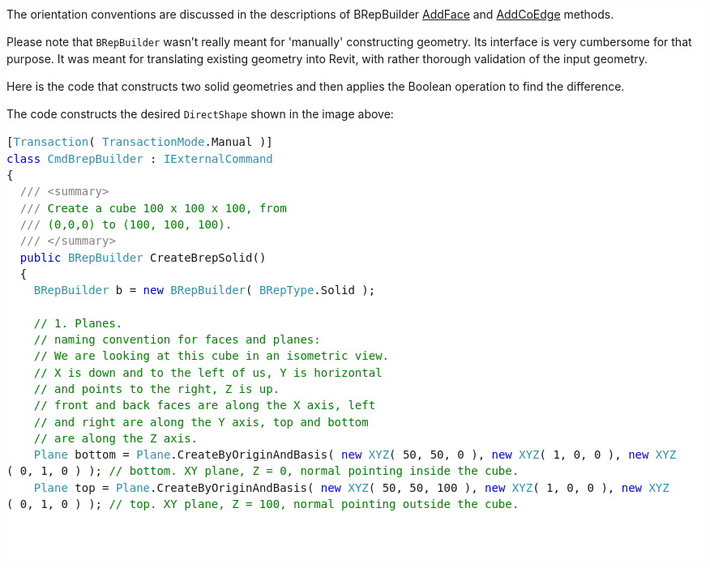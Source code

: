 The orientation conventions are discussed in the descriptions of
BRepBuilder [AddFace](http://www.revitapidocs.com/2018.1/cb899f6d-c4e0-0983-ab70-bae0a620dc8d.htm)
and [AddCoEdge](http://www.revitapidocs.com/2018.1/c4713a48-712b-e293-6745-a266af97e195.htm) methods.
 
Please note that `BRepBuilder` wasn’t really meant for 'manually' constructing geometry. Its interface is very cumbersome for that purpose. It was meant for translating existing geometry into Revit, with rather thorough validation of the input geometry.

Here is the code that constructs two solid geometries and then applies the Boolean operation to find the difference.

The code constructs the desired `DirectShape` shown in the image above:

<pre class="code">
[<span style="color:#2b91af;">Transaction</span>(&nbsp;<span style="color:#2b91af;">TransactionMode</span>.Manual&nbsp;)]
<span style="color:blue;">class</span>&nbsp;<span style="color:#2b91af;">CmdBrepBuilder</span>&nbsp;:&nbsp;<span style="color:#2b91af;">IExternalCommand</span>
{
&nbsp;&nbsp;<span style="color:gray;">///</span><span style="color:green;">&nbsp;</span><span style="color:gray;">&lt;</span><span style="color:gray;">summary</span><span style="color:gray;">&gt;</span>
&nbsp;&nbsp;<span style="color:gray;">///</span><span style="color:green;">&nbsp;Create&nbsp;a&nbsp;cube&nbsp;100&nbsp;x&nbsp;100&nbsp;x&nbsp;100,&nbsp;from&nbsp;</span>
&nbsp;&nbsp;<span style="color:gray;">///</span><span style="color:green;">&nbsp;(0,0,0)&nbsp;to&nbsp;(100,&nbsp;100,&nbsp;100).</span>
&nbsp;&nbsp;<span style="color:gray;">///</span><span style="color:green;">&nbsp;</span><span style="color:gray;">&lt;/</span><span style="color:gray;">summary</span><span style="color:gray;">&gt;</span>
&nbsp;&nbsp;<span style="color:blue;">public</span>&nbsp;<span style="color:#2b91af;">BRepBuilder</span>&nbsp;CreateBrepSolid()
&nbsp;&nbsp;{
&nbsp;&nbsp;&nbsp;&nbsp;<span style="color:#2b91af;">BRepBuilder</span>&nbsp;b&nbsp;=&nbsp;<span style="color:blue;">new</span>&nbsp;<span style="color:#2b91af;">BRepBuilder</span>(&nbsp;<span style="color:#2b91af;">BRepType</span>.Solid&nbsp;);
 
&nbsp;&nbsp;&nbsp;&nbsp;<span style="color:green;">//&nbsp;1.&nbsp;Planes.</span>
&nbsp;&nbsp;&nbsp;&nbsp;<span style="color:green;">//&nbsp;naming&nbsp;convention&nbsp;for&nbsp;faces&nbsp;and&nbsp;planes:</span>
&nbsp;&nbsp;&nbsp;&nbsp;<span style="color:green;">//&nbsp;We&nbsp;are&nbsp;looking&nbsp;at&nbsp;this&nbsp;cube&nbsp;in&nbsp;an&nbsp;isometric&nbsp;view.&nbsp;</span>
&nbsp;&nbsp;&nbsp;&nbsp;<span style="color:green;">//&nbsp;X&nbsp;is&nbsp;down&nbsp;and&nbsp;to&nbsp;the&nbsp;left&nbsp;of&nbsp;us,&nbsp;Y&nbsp;is&nbsp;horizontal&nbsp;</span>
&nbsp;&nbsp;&nbsp;&nbsp;<span style="color:green;">//&nbsp;and&nbsp;points&nbsp;to&nbsp;the&nbsp;right,&nbsp;Z&nbsp;is&nbsp;up.</span>
&nbsp;&nbsp;&nbsp;&nbsp;<span style="color:green;">//&nbsp;front&nbsp;and&nbsp;back&nbsp;faces&nbsp;are&nbsp;along&nbsp;the&nbsp;X&nbsp;axis,&nbsp;left&nbsp;</span>
&nbsp;&nbsp;&nbsp;&nbsp;<span style="color:green;">//&nbsp;and&nbsp;right&nbsp;are&nbsp;along&nbsp;the&nbsp;Y&nbsp;axis,&nbsp;top&nbsp;and&nbsp;bottom&nbsp;</span>
&nbsp;&nbsp;&nbsp;&nbsp;<span style="color:green;">//&nbsp;are&nbsp;along&nbsp;the&nbsp;Z&nbsp;axis.</span>
&nbsp;&nbsp;&nbsp;&nbsp;<span style="color:#2b91af;">Plane</span>&nbsp;bottom&nbsp;=&nbsp;<span style="color:#2b91af;">Plane</span>.CreateByOriginAndBasis(&nbsp;<span style="color:blue;">new</span>&nbsp;<span style="color:#2b91af;">XYZ</span>(&nbsp;50,&nbsp;50,&nbsp;0&nbsp;),&nbsp;<span style="color:blue;">new</span>&nbsp;<span style="color:#2b91af;">XYZ</span>(&nbsp;1,&nbsp;0,&nbsp;0&nbsp;),&nbsp;<span style="color:blue;">new</span>&nbsp;<span style="color:#2b91af;">XYZ</span>(&nbsp;0,&nbsp;1,&nbsp;0&nbsp;)&nbsp;);&nbsp;<span style="color:green;">//&nbsp;bottom.&nbsp;XY&nbsp;plane,&nbsp;Z&nbsp;=&nbsp;0,&nbsp;normal&nbsp;pointing&nbsp;inside&nbsp;the&nbsp;cube.</span>
&nbsp;&nbsp;&nbsp;&nbsp;<span style="color:#2b91af;">Plane</span>&nbsp;top&nbsp;=&nbsp;<span style="color:#2b91af;">Plane</span>.CreateByOriginAndBasis(&nbsp;<span style="color:blue;">new</span>&nbsp;<span style="color:#2b91af;">XYZ</span>(&nbsp;50,&nbsp;50,&nbsp;100&nbsp;),&nbsp;<span style="color:blue;">new</span>&nbsp;<span style="color:#2b91af;">XYZ</span>(&nbsp;1,&nbsp;0,&nbsp;0&nbsp;),&nbsp;<span style="color:blue;">new</span>&nbsp;<span style="color:#2b91af;">XYZ</span>(&nbsp;0,&nbsp;1,&nbsp;0&nbsp;)&nbsp;);&nbsp;<span style="color:green;">//&nbsp;top.&nbsp;XY&nbsp;plane,&nbsp;Z&nbsp;=&nbsp;100,&nbsp;normal&nbsp;pointing&nbsp;outside&nbsp;the&nbsp;cube.</span>